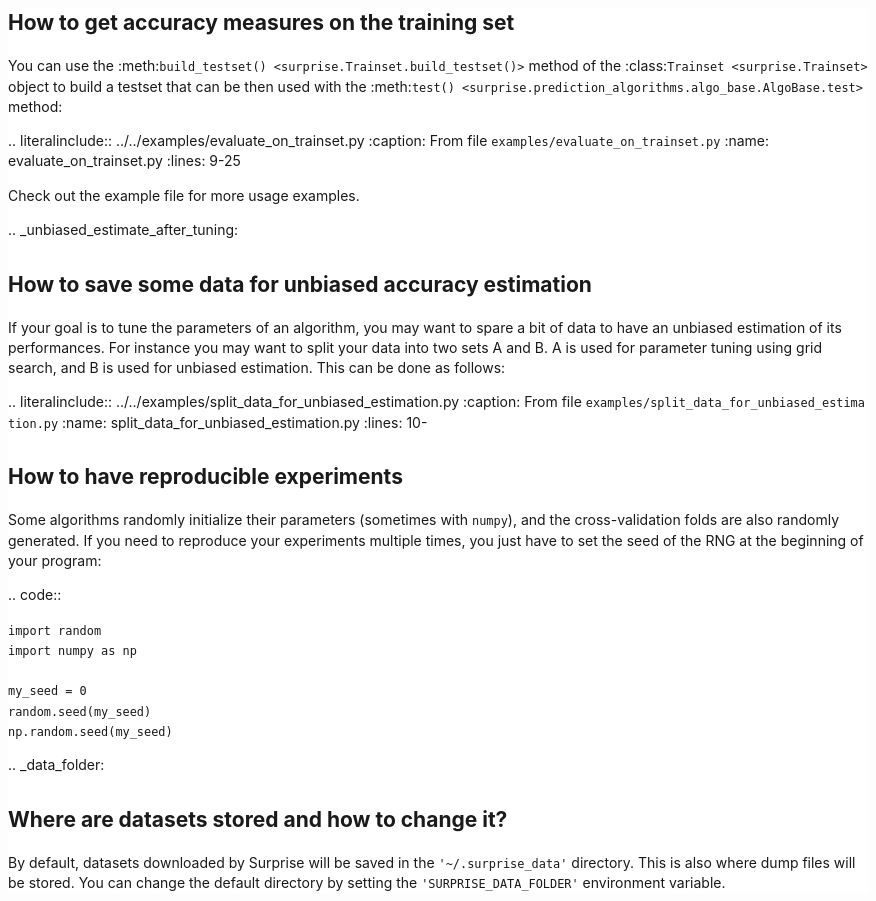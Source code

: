 How to get accuracy measures on the training set
------------------------------------------------

You can use the :meth:`build_testset()
<surprise.Trainset.build_testset()>` method of the :class:`Trainset
<surprise.Trainset>` object to build a testset that can be then used
with the :meth:`test()
<surprise.prediction_algorithms.algo_base.AlgoBase.test>` method:

.. literalinclude:: ../../examples/evaluate_on_trainset.py
    :caption: From file ``examples/evaluate_on_trainset.py``
    :name: evaluate_on_trainset.py
    :lines: 9-25

Check out the example file for more usage examples.

.. _unbiased_estimate_after_tuning:

How to save some data for unbiased accuracy estimation
------------------------------------------------------

If your goal is to tune the parameters of an algorithm, you may want to spare a
bit of data to have an unbiased estimation of its performances. For instance
you may want to split your data into two sets A and B. A is used for parameter
tuning using grid search, and B is used for unbiased estimation. This can be
done as follows:

.. literalinclude:: ../../examples/split_data_for_unbiased_estimation.py
    :caption: From file ``examples/split_data_for_unbiased_estimation.py``
    :name: split_data_for_unbiased_estimation.py
    :lines: 10-

How to have reproducible experiments
------------------------------------

Some algorithms randomly initialize their parameters (sometimes with
``numpy``), and the cross-validation folds are also randomly generated. If you
need to reproduce your experiments multiple times, you just have to set the
seed of the RNG at the beginning of your program:

.. code::

    import random
    import numpy as np

    my_seed = 0
    random.seed(my_seed)
    np.random.seed(my_seed)

.. _data_folder:

Where are datasets stored and how to change it?
-----------------------------------------------

By default, datasets downloaded by Surprise will be saved in the
``'~/.surprise_data'`` directory. This is also where dump files will be stored.
You can change the default directory by setting the ``'SURPRISE_DATA_FOLDER'``
environment variable.
